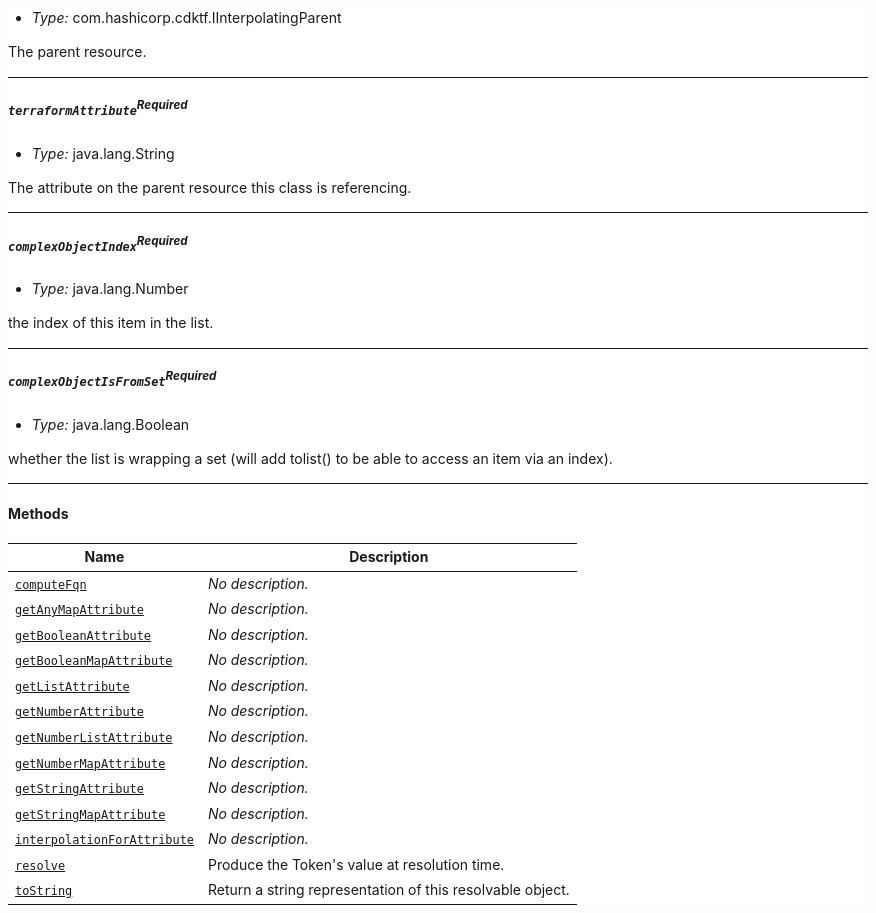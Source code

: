 - *Type:* com.hashicorp.cdktf.IInterpolatingParent

The parent resource.

---

##### `terraformAttribute`<sup>Required</sup> <a name="terraformAttribute" id="@cdktf/provider-mongodbatlas.dataMongodbatlasLdapConfiguration.DataMongodbatlasLdapConfigurationUserToDnMappingOutputReference.Initializer.parameter.terraformAttribute"></a>

- *Type:* java.lang.String

The attribute on the parent resource this class is referencing.

---

##### `complexObjectIndex`<sup>Required</sup> <a name="complexObjectIndex" id="@cdktf/provider-mongodbatlas.dataMongodbatlasLdapConfiguration.DataMongodbatlasLdapConfigurationUserToDnMappingOutputReference.Initializer.parameter.complexObjectIndex"></a>

- *Type:* java.lang.Number

the index of this item in the list.

---

##### `complexObjectIsFromSet`<sup>Required</sup> <a name="complexObjectIsFromSet" id="@cdktf/provider-mongodbatlas.dataMongodbatlasLdapConfiguration.DataMongodbatlasLdapConfigurationUserToDnMappingOutputReference.Initializer.parameter.complexObjectIsFromSet"></a>

- *Type:* java.lang.Boolean

whether the list is wrapping a set (will add tolist() to be able to access an item via an index).

---

#### Methods <a name="Methods" id="Methods"></a>

| **Name** | **Description** |
| --- | --- |
| <code><a href="#@cdktf/provider-mongodbatlas.dataMongodbatlasLdapConfiguration.DataMongodbatlasLdapConfigurationUserToDnMappingOutputReference.computeFqn">computeFqn</a></code> | *No description.* |
| <code><a href="#@cdktf/provider-mongodbatlas.dataMongodbatlasLdapConfiguration.DataMongodbatlasLdapConfigurationUserToDnMappingOutputReference.getAnyMapAttribute">getAnyMapAttribute</a></code> | *No description.* |
| <code><a href="#@cdktf/provider-mongodbatlas.dataMongodbatlasLdapConfiguration.DataMongodbatlasLdapConfigurationUserToDnMappingOutputReference.getBooleanAttribute">getBooleanAttribute</a></code> | *No description.* |
| <code><a href="#@cdktf/provider-mongodbatlas.dataMongodbatlasLdapConfiguration.DataMongodbatlasLdapConfigurationUserToDnMappingOutputReference.getBooleanMapAttribute">getBooleanMapAttribute</a></code> | *No description.* |
| <code><a href="#@cdktf/provider-mongodbatlas.dataMongodbatlasLdapConfiguration.DataMongodbatlasLdapConfigurationUserToDnMappingOutputReference.getListAttribute">getListAttribute</a></code> | *No description.* |
| <code><a href="#@cdktf/provider-mongodbatlas.dataMongodbatlasLdapConfiguration.DataMongodbatlasLdapConfigurationUserToDnMappingOutputReference.getNumberAttribute">getNumberAttribute</a></code> | *No description.* |
| <code><a href="#@cdktf/provider-mongodbatlas.dataMongodbatlasLdapConfiguration.DataMongodbatlasLdapConfigurationUserToDnMappingOutputReference.getNumberListAttribute">getNumberListAttribute</a></code> | *No description.* |
| <code><a href="#@cdktf/provider-mongodbatlas.dataMongodbatlasLdapConfiguration.DataMongodbatlasLdapConfigurationUserToDnMappingOutputReference.getNumberMapAttribute">getNumberMapAttribute</a></code> | *No description.* |
| <code><a href="#@cdktf/provider-mongodbatlas.dataMongodbatlasLdapConfiguration.DataMongodbatlasLdapConfigurationUserToDnMappingOutputReference.getStringAttribute">getStringAttribute</a></code> | *No description.* |
| <code><a href="#@cdktf/provider-mongodbatlas.dataMongodbatlasLdapConfiguration.DataMongodbatlasLdapConfigurationUserToDnMappingOutputReference.getStringMapAttribute">getStringMapAttribute</a></code> | *No description.* |
| <code><a href="#@cdktf/provider-mongodbatlas.dataMongodbatlasLdapConfiguration.DataMongodbatlasLdapConfigurationUserToDnMappingOutputReference.interpolationForAttribute">interpolationForAttribute</a></code> | *No description.* |
| <code><a href="#@cdktf/provider-mongodbatlas.dataMongodbatlasLdapConfiguration.DataMongodbatlasLdapConfigurationUserToDnMappingOutputReference.resolve">resolve</a></code> | Produce the Token's value at resolution time. |
| <code><a href="#@cdktf/provider-mongodbatlas.dataMongodbatlasLdapConfiguration.DataMongodbatlasLdapConfigurationUserToDnMappingOutputReference.toString">toString</a></code> | Return a string representation of this resolvable object. |
